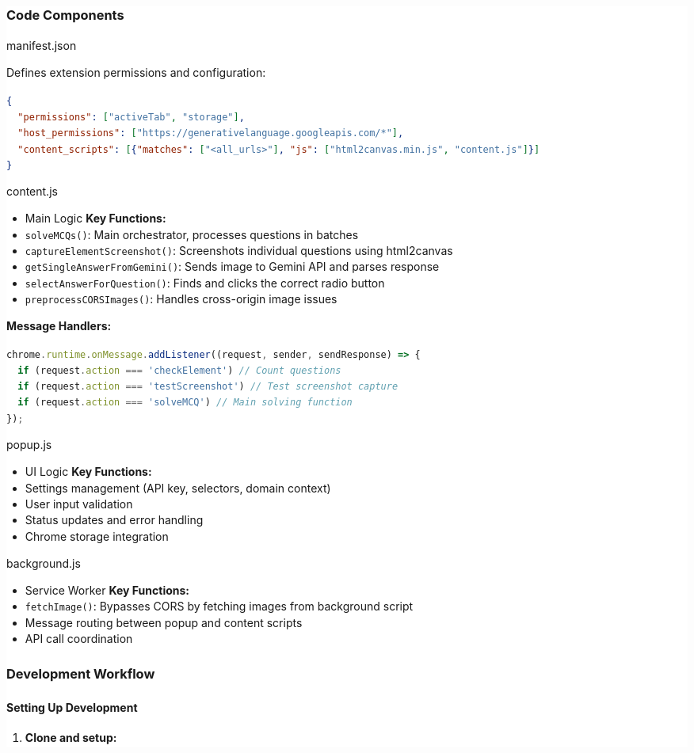 ### Code Components

manifest.json

Defines extension permissions and configuration:

```json
{
  "permissions": ["activeTab", "storage"],
  "host_permissions": ["https://generativelanguage.googleapis.com/*"],
  "content_scripts": [{"matches": ["<all_urls>"], "js": ["html2canvas.min.js", "content.js"]}]
}
```

content.js

- Main Logic
  **Key Functions:**
- `solveMCQs()`: Main orchestrator, processes questions in batches
- `captureElementScreenshot()`: Screenshots individual questions using html2canvas
- `getSingleAnswerFromGemini()`: Sends image to Gemini API and parses response
- `selectAnswerForQuestion()`: Finds and clicks the correct radio button
- `preprocessCORSImages()`: Handles cross-origin image issues

**Message Handlers:**

```javascript
chrome.runtime.onMessage.addListener((request, sender, sendResponse) => {
  if (request.action === 'checkElement') // Count questions
  if (request.action === 'testScreenshot') // Test screenshot capture  
  if (request.action === 'solveMCQ') // Main solving function
});
```

popup.js

- UI Logic
  **Key Functions:**
- Settings management (API key, selectors, domain context)
- User input validation
- Status updates and error handling
- Chrome storage integration

background.js

- Service Worker
  **Key Functions:**
- `fetchImage()`: Bypasses CORS by fetching images from background script
- Message routing between popup and content scripts
- API call coordination

### Development Workflow

#### Setting Up Development

1. **Clone and setup:**
